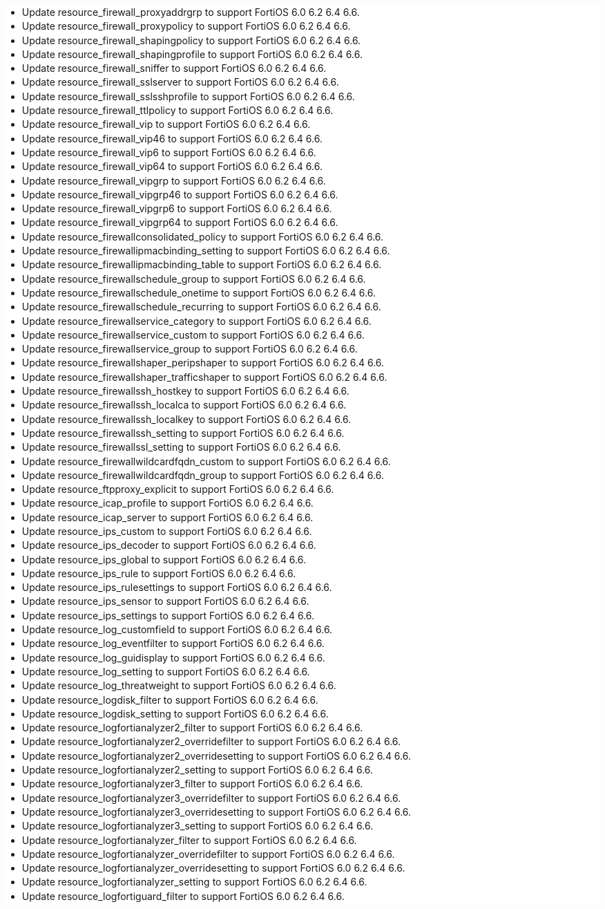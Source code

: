 * Update resource_firewall_proxyaddrgrp to support FortiOS 6.0 6.2 6.4 6.6.
* Update resource_firewall_proxypolicy to support FortiOS 6.0 6.2 6.4 6.6.
* Update resource_firewall_shapingpolicy to support FortiOS 6.0 6.2 6.4 6.6.
* Update resource_firewall_shapingprofile to support FortiOS 6.0 6.2 6.4 6.6.
* Update resource_firewall_sniffer to support FortiOS 6.0 6.2 6.4 6.6.
* Update resource_firewall_sslserver to support FortiOS 6.0 6.2 6.4 6.6.
* Update resource_firewall_sslsshprofile to support FortiOS 6.0 6.2 6.4 6.6.
* Update resource_firewall_ttlpolicy to support FortiOS 6.0 6.2 6.4 6.6.
* Update resource_firewall_vip to support FortiOS 6.0 6.2 6.4 6.6.
* Update resource_firewall_vip46 to support FortiOS 6.0 6.2 6.4 6.6.
* Update resource_firewall_vip6 to support FortiOS 6.0 6.2 6.4 6.6.
* Update resource_firewall_vip64 to support FortiOS 6.0 6.2 6.4 6.6.
* Update resource_firewall_vipgrp to support FortiOS 6.0 6.2 6.4 6.6.
* Update resource_firewall_vipgrp46 to support FortiOS 6.0 6.2 6.4 6.6.
* Update resource_firewall_vipgrp6 to support FortiOS 6.0 6.2 6.4 6.6.
* Update resource_firewall_vipgrp64 to support FortiOS 6.0 6.2 6.4 6.6.
* Update resource_firewallconsolidated_policy to support FortiOS 6.0 6.2 6.4 6.6.
* Update resource_firewallipmacbinding_setting to support FortiOS 6.0 6.2 6.4 6.6.
* Update resource_firewallipmacbinding_table to support FortiOS 6.0 6.2 6.4 6.6.
* Update resource_firewallschedule_group to support FortiOS 6.0 6.2 6.4 6.6.
* Update resource_firewallschedule_onetime to support FortiOS 6.0 6.2 6.4 6.6.
* Update resource_firewallschedule_recurring to support FortiOS 6.0 6.2 6.4 6.6.
* Update resource_firewallservice_category to support FortiOS 6.0 6.2 6.4 6.6.
* Update resource_firewallservice_custom to support FortiOS 6.0 6.2 6.4 6.6.
* Update resource_firewallservice_group to support FortiOS 6.0 6.2 6.4 6.6.
* Update resource_firewallshaper_peripshaper to support FortiOS 6.0 6.2 6.4 6.6.
* Update resource_firewallshaper_trafficshaper to support FortiOS 6.0 6.2 6.4 6.6.
* Update resource_firewallssh_hostkey to support FortiOS 6.0 6.2 6.4 6.6.
* Update resource_firewallssh_localca to support FortiOS 6.0 6.2 6.4 6.6.
* Update resource_firewallssh_localkey to support FortiOS 6.0 6.2 6.4 6.6.
* Update resource_firewallssh_setting to support FortiOS 6.0 6.2 6.4 6.6.
* Update resource_firewallssl_setting to support FortiOS 6.0 6.2 6.4 6.6.
* Update resource_firewallwildcardfqdn_custom to support FortiOS 6.0 6.2 6.4 6.6.
* Update resource_firewallwildcardfqdn_group to support FortiOS 6.0 6.2 6.4 6.6.
* Update resource_ftpproxy_explicit to support FortiOS 6.0 6.2 6.4 6.6.
* Update resource_icap_profile to support FortiOS 6.0 6.2 6.4 6.6.
* Update resource_icap_server to support FortiOS 6.0 6.2 6.4 6.6.
* Update resource_ips_custom to support FortiOS 6.0 6.2 6.4 6.6.
* Update resource_ips_decoder to support FortiOS 6.0 6.2 6.4 6.6.
* Update resource_ips_global to support FortiOS 6.0 6.2 6.4 6.6.
* Update resource_ips_rule to support FortiOS 6.0 6.2 6.4 6.6.
* Update resource_ips_rulesettings to support FortiOS 6.0 6.2 6.4 6.6.
* Update resource_ips_sensor to support FortiOS 6.0 6.2 6.4 6.6.
* Update resource_ips_settings to support FortiOS 6.0 6.2 6.4 6.6.
* Update resource_log_customfield to support FortiOS 6.0 6.2 6.4 6.6.
* Update resource_log_eventfilter to support FortiOS 6.0 6.2 6.4 6.6.
* Update resource_log_guidisplay to support FortiOS 6.0 6.2 6.4 6.6.
* Update resource_log_setting to support FortiOS 6.0 6.2 6.4 6.6.
* Update resource_log_threatweight to support FortiOS 6.0 6.2 6.4 6.6.
* Update resource_logdisk_filter to support FortiOS 6.0 6.2 6.4 6.6.
* Update resource_logdisk_setting to support FortiOS 6.0 6.2 6.4 6.6.
* Update resource_logfortianalyzer2_filter to support FortiOS 6.0 6.2 6.4 6.6.
* Update resource_logfortianalyzer2_overridefilter to support FortiOS 6.0 6.2 6.4 6.6.
* Update resource_logfortianalyzer2_overridesetting to support FortiOS 6.0 6.2 6.4 6.6.
* Update resource_logfortianalyzer2_setting to support FortiOS 6.0 6.2 6.4 6.6.
* Update resource_logfortianalyzer3_filter to support FortiOS 6.0 6.2 6.4 6.6.
* Update resource_logfortianalyzer3_overridefilter to support FortiOS 6.0 6.2 6.4 6.6.
* Update resource_logfortianalyzer3_overridesetting to support FortiOS 6.0 6.2 6.4 6.6.
* Update resource_logfortianalyzer3_setting to support FortiOS 6.0 6.2 6.4 6.6.
* Update resource_logfortianalyzer_filter to support FortiOS 6.0 6.2 6.4 6.6.
* Update resource_logfortianalyzer_overridefilter to support FortiOS 6.0 6.2 6.4 6.6.
* Update resource_logfortianalyzer_overridesetting to support FortiOS 6.0 6.2 6.4 6.6.
* Update resource_logfortianalyzer_setting to support FortiOS 6.0 6.2 6.4 6.6.
* Update resource_logfortiguard_filter to support FortiOS 6.0 6.2 6.4 6.6.